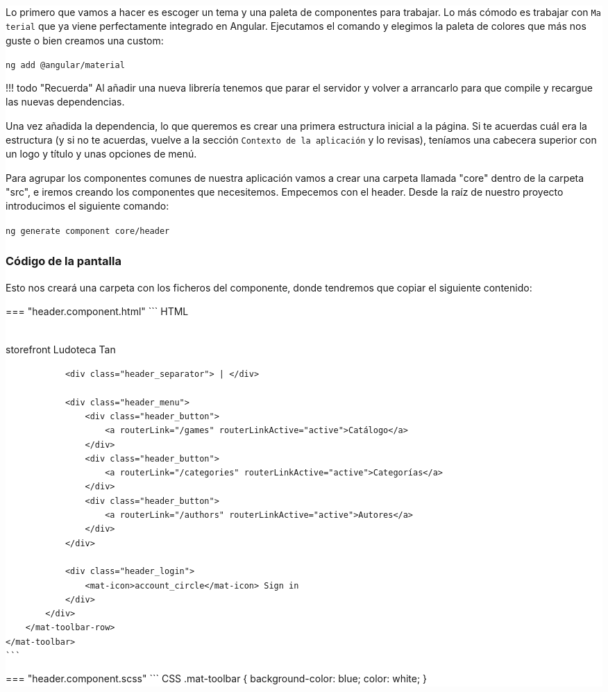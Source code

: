 Lo primero que vamos a hacer es escoger un tema y una paleta de componentes para trabajar. Lo más cómodo es trabajar con `Material` que ya viene perfectamente integrado en Angular. Ejecutamos el comando y elegimos la paleta de colores que más nos guste o bien creamos una custom:

```
ng add @angular/material
```

!!! todo "Recuerda"
    Al añadir una nueva librería tenemos que parar el servidor y volver a arrancarlo para que compile y recargue las nuevas dependencias.


Una vez añadida la dependencia, lo que queremos es crear una primera estructura inicial a la página. Si te acuerdas cuál era la estructura (y si no te acuerdas, vuelve a la sección `Contexto de la aplicación` y lo revisas), teníamos una cabecera superior con un logo y título y unas opciones de menú.

Para agrupar los componentes comunes de nuestra aplicación vamos a crear una carpeta llamada "core" dentro de la carpeta "src", e iremos creando los componentes que necesitemos. Empecemos con el header. Desde la raíz de nuestro proyecto introducimos el siguiente comando:

```
ng generate component core/header
```

### Código de la pantalla

Esto nos creará una carpeta con los ficheros del componente, donde tendremos que copiar el siguiente contenido:

=== "header.component.html"
    ``` HTML
    <mat-toolbar>
        <mat-toolbar-row>
            <div class="header_container">
                <div class="header_title">              
                    <mat-icon>storefront</mat-icon> Ludoteca Tan
                </div>

                <div class="header_separator"> | </div>

                <div class="header_menu">
                    <div class="header_button">
                        <a routerLink="/games" routerLinkActive="active">Catálogo</a>
                    </div>
                    <div class="header_button">
                        <a routerLink="/categories" routerLinkActive="active">Categorías</a>
                    </div>
                    <div class="header_button">
                        <a routerLink="/authors" routerLinkActive="active">Autores</a>
                    </div>
                </div>
                
                <div class="header_login">
                    <mat-icon>account_circle</mat-icon> Sign in
                </div>
            </div>
        </mat-toolbar-row>
    </mat-toolbar>
    ```
=== "header.component.scss"
    ``` CSS
    .mat-toolbar {
      background-color: blue;
      color: white;
    }
